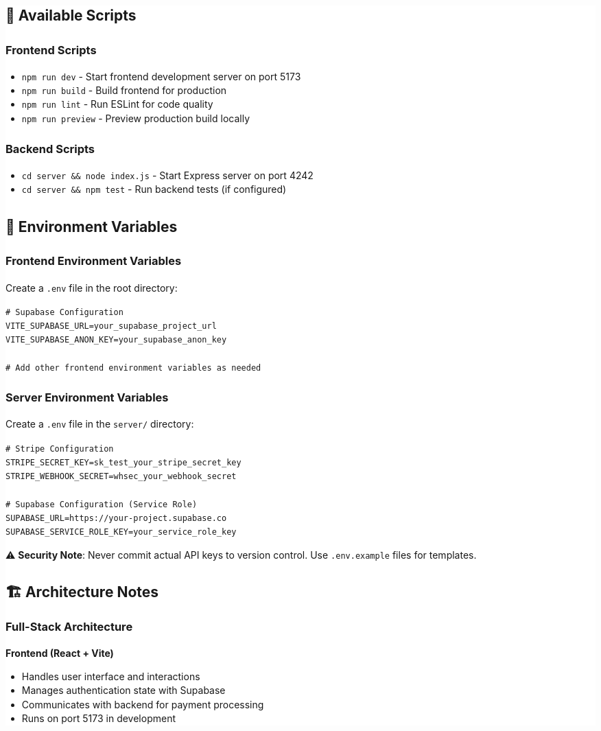 ## 📜 Available Scripts

### Frontend Scripts
- `npm run dev` - Start frontend development server on port 5173
- `npm run build` - Build frontend for production
- `npm run lint` - Run ESLint for code quality
- `npm run preview` - Preview production build locally

### Backend Scripts
- `cd server && node index.js` - Start Express server on port 4242
- `cd server && npm test` - Run backend tests (if configured)

## 🔧 Environment Variables

### Frontend Environment Variables
Create a `.env` file in the root directory:

```env
# Supabase Configuration
VITE_SUPABASE_URL=your_supabase_project_url
VITE_SUPABASE_ANON_KEY=your_supabase_anon_key

# Add other frontend environment variables as needed
```

### Server Environment Variables
Create a `.env` file in the `server/` directory:

```env
# Stripe Configuration
STRIPE_SECRET_KEY=sk_test_your_stripe_secret_key
STRIPE_WEBHOOK_SECRET=whsec_your_webhook_secret

# Supabase Configuration (Service Role)
SUPABASE_URL=https://your-project.supabase.co
SUPABASE_SERVICE_ROLE_KEY=your_service_role_key
```

⚠️ **Security Note**: Never commit actual API keys to version control. Use `.env.example` files for templates.

## 🏗️ Architecture Notes

### Full-Stack Architecture

**Frontend (React + Vite)**
- Handles user interface and interactions
- Manages authentication state with Supabase
- Communicates with backend for payment processing
- Runs on port 5173 in development
